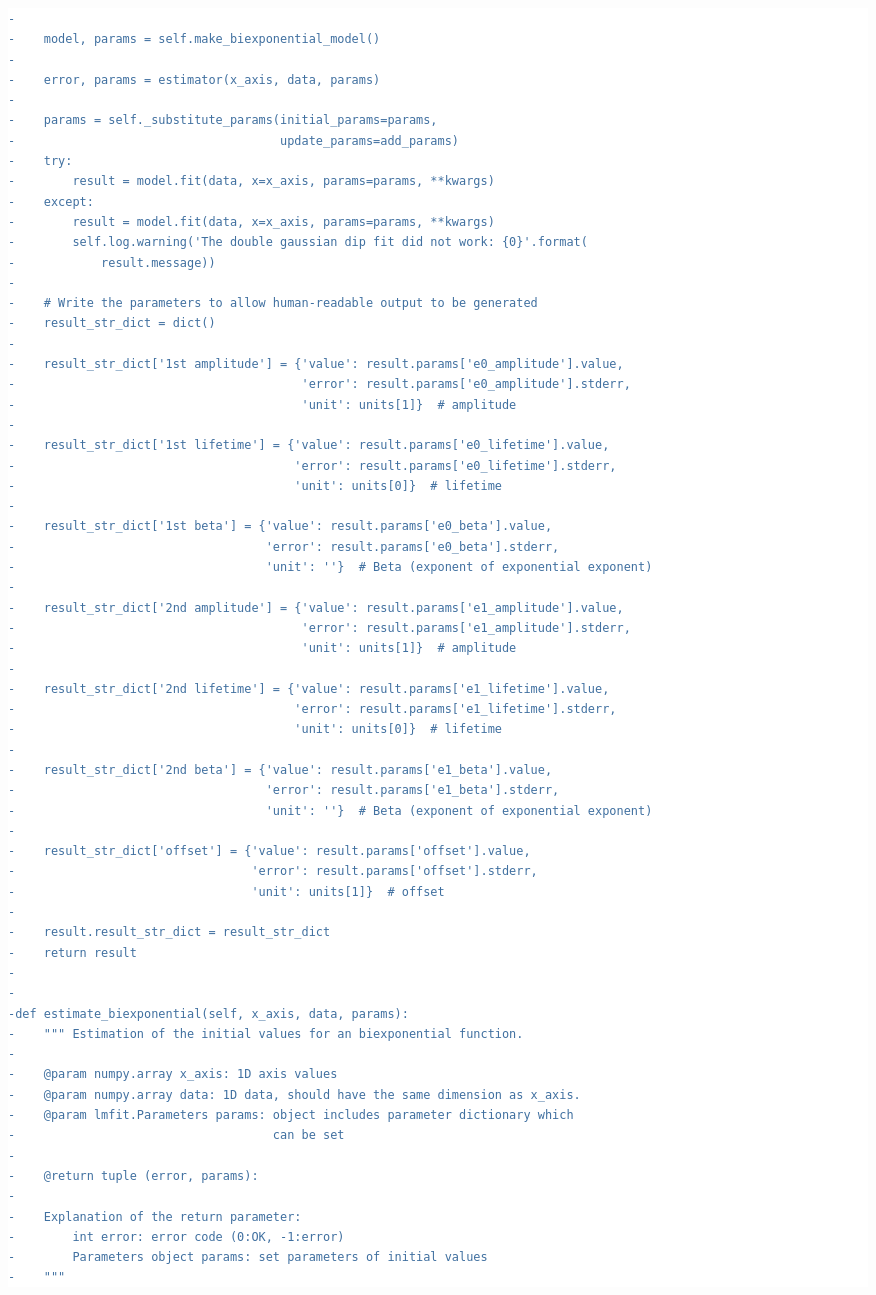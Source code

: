 ```diff
-
-    model, params = self.make_biexponential_model()
-
-    error, params = estimator(x_axis, data, params)
-
-    params = self._substitute_params(initial_params=params,
-                                     update_params=add_params)
-    try:
-        result = model.fit(data, x=x_axis, params=params, **kwargs)
-    except:
-        result = model.fit(data, x=x_axis, params=params, **kwargs)
-        self.log.warning('The double gaussian dip fit did not work: {0}'.format(
-            result.message))
-
-    # Write the parameters to allow human-readable output to be generated
-    result_str_dict = dict()
-
-    result_str_dict['1st amplitude'] = {'value': result.params['e0_amplitude'].value,
-                                        'error': result.params['e0_amplitude'].stderr,
-                                        'unit': units[1]}  # amplitude
-
-    result_str_dict['1st lifetime'] = {'value': result.params['e0_lifetime'].value,
-                                       'error': result.params['e0_lifetime'].stderr,
-                                       'unit': units[0]}  # lifetime
-
-    result_str_dict['1st beta'] = {'value': result.params['e0_beta'].value,
-                                   'error': result.params['e0_beta'].stderr,
-                                   'unit': ''}  # Beta (exponent of exponential exponent)
-
-    result_str_dict['2nd amplitude'] = {'value': result.params['e1_amplitude'].value,
-                                        'error': result.params['e1_amplitude'].stderr,
-                                        'unit': units[1]}  # amplitude
-
-    result_str_dict['2nd lifetime'] = {'value': result.params['e1_lifetime'].value,
-                                       'error': result.params['e1_lifetime'].stderr,
-                                       'unit': units[0]}  # lifetime
-
-    result_str_dict['2nd beta'] = {'value': result.params['e1_beta'].value,
-                                   'error': result.params['e1_beta'].stderr,
-                                   'unit': ''}  # Beta (exponent of exponential exponent)
-
-    result_str_dict['offset'] = {'value': result.params['offset'].value,
-                                 'error': result.params['offset'].stderr,
-                                 'unit': units[1]}  # offset
-
-    result.result_str_dict = result_str_dict
-    return result
-
-
-def estimate_biexponential(self, x_axis, data, params):
-    """ Estimation of the initial values for an biexponential function.
-
-    @param numpy.array x_axis: 1D axis values
-    @param numpy.array data: 1D data, should have the same dimension as x_axis.
-    @param lmfit.Parameters params: object includes parameter dictionary which
-                                    can be set
-
-    @return tuple (error, params):
-
-    Explanation of the return parameter:
-        int error: error code (0:OK, -1:error)
-        Parameters object params: set parameters of initial values
-    """
```